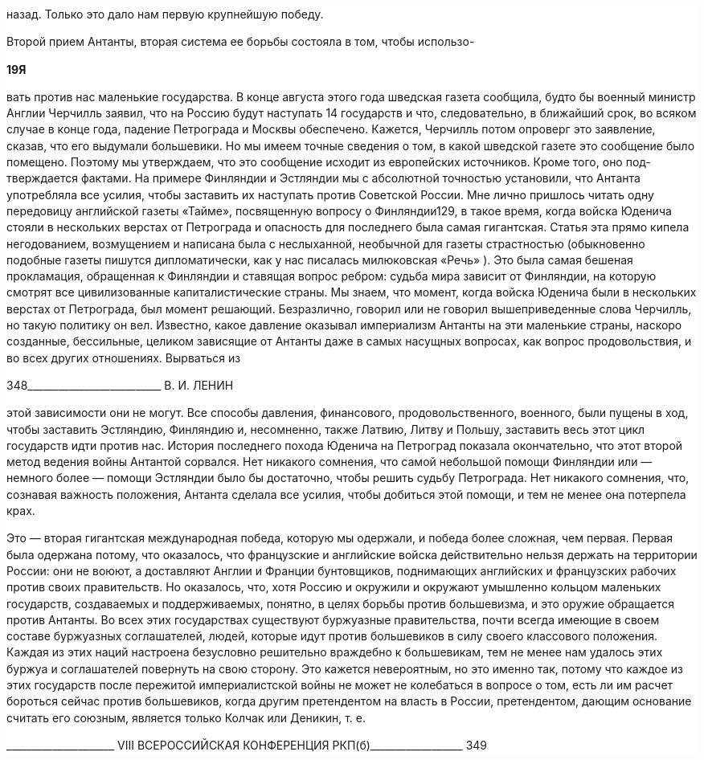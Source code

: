 назад. Только это дало нам первую крупнейшую победу.

Второй прием Антанты, вторая система ее борьбы состояла в том, чтобы использо-

**19Я**

вать против нас маленькие государства. В конце августа этого года шведская газета сообщила, будто бы военный министр Англии Черчилль заявил, что на Россию будут наступать 14 государств и что, следовательно, в ближайший срок, во всяком случае в конце года, падение Петрограда и Москвы обеспечено. Кажется, Черчилль потом опро­верг это заявление, сказав, что его выдумали большевики. Но мы имеем точные сведе­ния о том, в какой шведской газете это сообщение было помещено. Поэтому мы утвер­ждаем, что это сообщение исходит из европейских источников. Кроме того, оно под­тверждается фактами. На примере Финляндии и Эстляндии мы с абсолютной точно­стью установили, что Антанта употребляла все усилия, чтобы заставить их наступать против Советской России. Мне лично пришлось читать одну передовицу английской газеты «Тайме», посвященную вопросу о Финляндии129, в такое время, когда войска Юденича стояли в нескольких верстах от Петрограда и опасность для последнего была самая гигантская. Статья эта прямо кипела негодованием, возмущением и написана бы­ла с неслыханной, необычной для газеты страстностью (обыкновенно подобные газеты пишутся дипломатически, как у нас писалась милюковская «Речь» ). Это была самая бешеная прокламация, обращенная к Финляндии и ставящая вопрос ребром: судьба ми­ра зависит от Финляндии, на которую смотрят все цивилизованные капиталистические страны. Мы знаем, что момент, когда войска Юденича были в нескольких верстах от Петрограда, был момент решающий. Безразлично, говорил или не говорил вышеприве­денные слова Черчилль, но такую политику он вел. Известно, какое давление оказывал империализм Антанты на эти маленькие страны, наскоро созданные, бессильные, цели­ком зависящие от Антанты даже в самых насущных вопросах, как вопрос продовольст­вия, и во всех других отношениях. Вырваться из

  

348__________________________ В. И. ЛЕНИН

этой зависимости они не могут. Все способы давления, финансового, продовольствен­ного, военного, были пущены в ход, чтобы заставить Эстляндию, Финляндию и, несо­мненно, также Латвию, Литву и Польшу, заставить весь этот цикл государств идти про­тив нас. История последнего похода Юденича на Петроград показала окончательно, что этот второй метод ведения войны Антантой сорвался. Нет никакого сомнения, что са­мой небольшой помощи Финляндии или — немного более — помощи Эстляндии было бы достаточно, чтобы решить судьбу Петрограда. Нет никакого сомнения, что, сознавая важность положения, Антанта сделала все усилия, чтобы добиться этой помощи, и тем не менее она потерпела крах.

Это — вторая гигантская международная победа, которую мы одержали, и победа более сложная, чем первая. Первая была одержана потому, что оказалось, что француз­ские и английские войска действительно нельзя держать на территории России: они не воюют, а доставляют Англии и Франции бунтовщиков, поднимающих английских и французских рабочих против своих правительств. Но оказалось, что, хотя Россию и ок­ружили и окружают умышленно кольцом маленьких государств, создаваемых и под­держиваемых, понятно, в целях борьбы против большевизма, и это оружие обращается против Антанты. Во всех этих государствах существуют буржуазные правительства, почти всегда имеющие в своем составе буржуазных соглашателей, людей, которые идут против большевиков в силу своего классового положения. Каждая из этих наций настроена безусловно решительно враждебно к большевикам, тем не менее нам удалось этих буржуа и соглашателей повернуть на свою сторону. Это кажется невероятным, но это именно так, потому что каждое из этих государств после пережитой империалист­ской войны не может не колебаться в вопросе о том, есть ли им расчет бороться сейчас против большевиков, когда другим претендентом на власть в России, претендентом, дающим основание считать его союзным, является только Колчак или Деникин, т. е.

  

_____________________ VIII ВСЕРОССИЙСКАЯ КОНФЕРЕНЦИЯ РКП(б)__________________ 349
